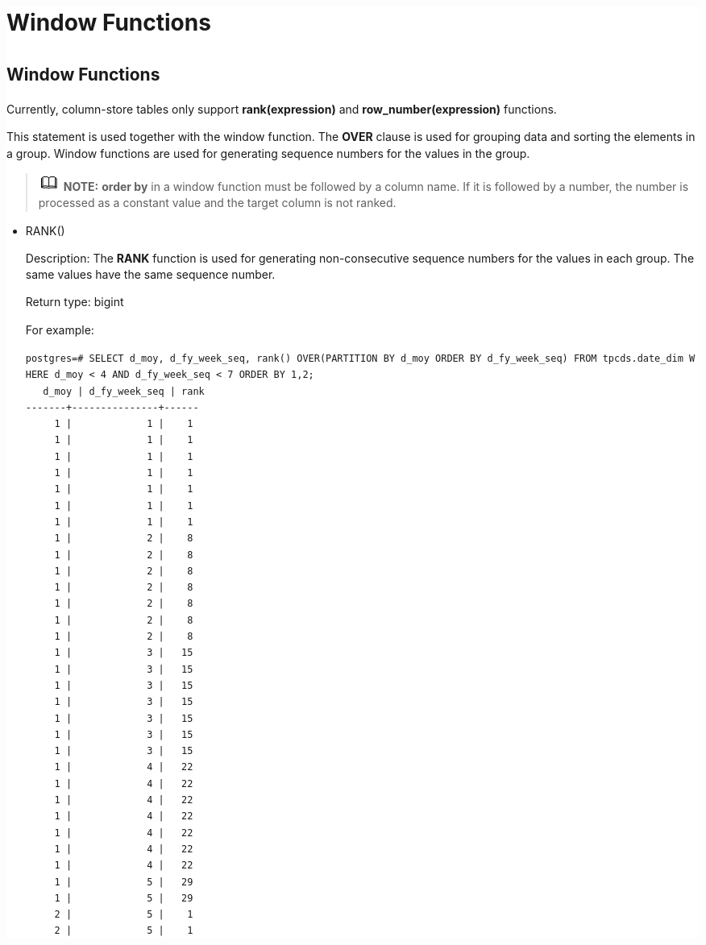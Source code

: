 # Window Functions<a name="EN-US_TOPIC_0289900123"></a>

## Window Functions<a name="en-us_topic_0283137174_en-us_topic_0237121983_en-us_topic_0059778391_s454ef5048f3142508bc4f06cb3454ebe"></a>

Currently, column-store tables only support  **rank\(expression\)**  and  **row\_number\(expression\)**  functions.

This statement is used together with the window function. The  **OVER**  clause is used for grouping data and sorting the elements in a group. Window functions are used for generating sequence numbers for the values in the group.

>![](public_sys-resources/icon-note.gif) **NOTE:** 
>**order by**  in a window function must be followed by a column name. If it is followed by a number, the number is processed as a constant value and the target column is not ranked.

-   RANK\(\)

    Description: The  **RANK**  function is used for generating non-consecutive sequence numbers for the values in each group. The same values have the same sequence number.

    Return type: bigint

    For example:

    ```
    postgres=# SELECT d_moy, d_fy_week_seq, rank() OVER(PARTITION BY d_moy ORDER BY d_fy_week_seq) FROM tpcds.date_dim WHERE d_moy < 4 AND d_fy_week_seq < 7 ORDER BY 1,2;
       d_moy | d_fy_week_seq | rank 
    -------+---------------+------
         1 |             1 |    1
         1 |             1 |    1
         1 |             1 |    1
         1 |             1 |    1
         1 |             1 |    1
         1 |             1 |    1
         1 |             1 |    1
         1 |             2 |    8
         1 |             2 |    8
         1 |             2 |    8
         1 |             2 |    8
         1 |             2 |    8
         1 |             2 |    8
         1 |             2 |    8
         1 |             3 |   15
         1 |             3 |   15
         1 |             3 |   15
         1 |             3 |   15
         1 |             3 |   15
         1 |             3 |   15
         1 |             3 |   15
         1 |             4 |   22
         1 |             4 |   22
         1 |             4 |   22
         1 |             4 |   22
         1 |             4 |   22
         1 |             4 |   22
         1 |             4 |   22
         1 |             5 |   29
         1 |             5 |   29
         2 |             5 |    1
         2 |             5 |    1